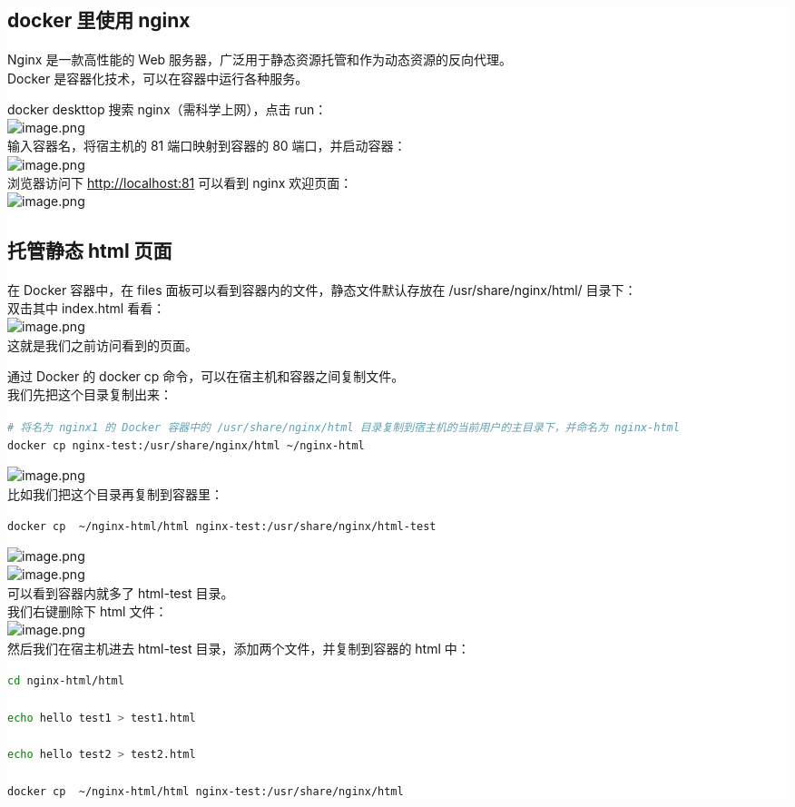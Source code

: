 ## docker 里使用 nginx
Nginx 是一款高性能的 Web 服务器，广泛用于静态资源托管和作为动态资源的反向代理。<br />Docker 是容器化技术，可以在容器中运行各种服务。

docker deskttop 搜索 nginx（需科学上网），点击 run：<br />![image.png](https://cdn.nlark.com/yuque/0/2024/png/21596389/1717086267380-37bbee21-e396-4f31-94a5-4bf2990c62c6.png#averageHue=%230e141b&clientId=ua81a4626-f81b-4&from=paste&height=547&id=u7818daf6&originHeight=984&originWidth=2678&originalType=binary&ratio=1.7999999523162842&rotation=0&showTitle=false&size=207561&status=done&style=none&taskId=u9502421c-e5c6-4933-b307-61103226559&title=&width=1487.7778171904304)<br />输入容器名，将宿主机的 81 端口映射到容器的 80 端口，并启动容器：<br />![image.png](https://cdn.nlark.com/yuque/0/2024/png/21596389/1717086317581-eea41f3e-7480-48ed-84bc-75bde7fde637.png#averageHue=%231d2730&clientId=ua81a4626-f81b-4&from=paste&height=696&id=u5e764846&originHeight=1252&originWidth=1096&originalType=binary&ratio=1.7999999523162842&rotation=0&showTitle=false&size=90653&status=done&style=none&taskId=u5da5abc0-739d-4721-9969-c3addc3dc39&title=&width=608.8889050189364)<br />浏览器访问下 [http://localhost:81](https://link.juejin.cn/?target=http%3A%2F%2Flocalhost%3A81) 可以看到 nginx 欢迎页面：<br />![image.png](https://cdn.nlark.com/yuque/0/2024/png/21596389/1717084576514-5984b52f-016e-496e-adc7-0caca8db917d.png#averageHue=%23191b1a&clientId=ua81a4626-f81b-4&from=paste&height=301&id=u9a951c02&originHeight=542&originWidth=1790&originalType=binary&ratio=1.7999999523162842&rotation=0&showTitle=false&size=84425&status=done&style=none&taskId=u22fe87ac-4030-4cfe-9b0a-1b74b48ecb2&title=&width=994.4444707882265)

## 托管静态 html 页面
在 Docker 容器中，在 files 面板可以看到容器内的文件，静态文件默认存放在 /usr/share/nginx/html/ 目录下：<br />双击其中 index.html 看看：<br />![image.png](https://cdn.nlark.com/yuque/0/2024/png/21596389/1717084736410-528a761a-97a2-4baa-9f7a-cf6ec5f26fc6.png#averageHue=%231c2329&clientId=ua81a4626-f81b-4&from=paste&height=828&id=u7dc93d76&originHeight=1490&originWidth=1474&originalType=binary&ratio=1.7999999523162842&rotation=0&showTitle=false&size=185417&status=done&style=none&taskId=udf02e70e-84df-4238-b915-c521b0db75a&title=&width=818.8889105820367)<br />这就是我们之前访问看到的页面。

通过 Docker 的 docker cp 命令，可以在宿主机和容器之间复制文件。<br />我们先把这个目录复制出来：
```bash
# 将名为 nginx1 的 Docker 容器中的 /usr/share/nginx/html 目录复制到宿主机的当前用户的主目录下，并命名为 nginx-html
docker cp nginx-test:/usr/share/nginx/html ~/nginx-html
```
![image.png](https://cdn.nlark.com/yuque/0/2024/png/21596389/1717086374562-f150fd91-f512-47ea-b38e-2bd021597eb0.png#averageHue=%23353431&clientId=ua81a4626-f81b-4&from=paste&height=94&id=u7dce7473&originHeight=170&originWidth=934&originalType=binary&ratio=1.7999999523162842&rotation=0&showTitle=false&size=23680&status=done&style=none&taskId=u94a1a707-04d5-41a0-bd75-84465ecfd5e&title=&width=518.8889026347506)<br />比如我们把这个目录再复制到容器里：
```bash
docker cp  ~/nginx-html/html nginx-test:/usr/share/nginx/html-test
```
![image.png](https://cdn.nlark.com/yuque/0/2024/png/21596389/1717086416360-4ca1235a-0d02-44a8-ae38-de25762f11ce.png#averageHue=%23363532&clientId=ua81a4626-f81b-4&from=paste&height=90&id=u46c825d6&originHeight=162&originWidth=1088&originalType=binary&ratio=1.7999999523162842&rotation=0&showTitle=false&size=24271&status=done&style=none&taskId=u6c9f5cda-d5e5-4c92-81ac-3d12543b888&title=&width=604.4444604567544)<br />![image.png](https://cdn.nlark.com/yuque/0/2024/png/21596389/1717086432513-0f2d9a3b-cfe4-48f1-adf5-04058b7c2403.png#averageHue=%2319252b&clientId=ua81a4626-f81b-4&from=paste&height=173&id=u526eaa4d&originHeight=312&originWidth=1334&originalType=binary&ratio=1.7999999523162842&rotation=0&showTitle=false&size=22138&status=done&style=none&taskId=ud40c284c-1ba8-4220-aba8-33b349c6aa9&title=&width=741.1111307438514)<br />可以看到容器内就多了 html-test 目录。<br />我们右键删除下 html 文件：<br />![image.png](https://cdn.nlark.com/yuque/0/2024/png/21596389/1717086493161-46454f02-0d81-43f6-89d7-18891b329b1f.png#averageHue=%231f282e&clientId=ua81a4626-f81b-4&from=paste&height=204&id=ud982f029&originHeight=368&originWidth=420&originalType=binary&ratio=1.7999999523162842&rotation=0&showTitle=false&size=20158&status=done&style=none&taskId=uf03df5ad-a249-41d7-b013-acf1f8c6b03&title=&width=233.33333951455592)<br />然后我们在宿主机进去 html-test 目录，添加两个文件，并复制到容器的 html 中：
```bash
cd nginx-html/html

echo hello test1 > test1.html

echo hello test2 > test2.html

docker cp  ~/nginx-html/html nginx-test:/usr/share/nginx/html
```